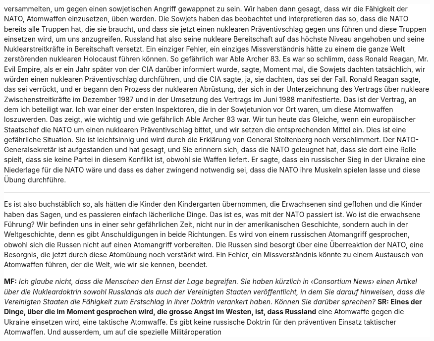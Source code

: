 versammelten, um gegen einen sowjetischen Angriff gewappnet zu sein. Wir haben dann gesagt, dass wir
die Fähigkeit der NATO, Atomwaffen einzusetzen, üben werden. Die Sowjets haben das beobachtet und
interpretieren das so, dass die NATO bereits alle Truppen hat, die sie braucht, und dass sie jetzt einen
nuklearen Präventivschlag gegen uns führen und diese Truppen einsetzen wird, um uns anzugreifen. Russland hat also seine nukleare Bereitschaft auf das höchste Niveau angehoben und seine Nuklearstreitkräfte
in Bereitschaft versetzt. Ein einziger Fehler, ein einziges Missverständnis hätte zu einem die ganze Welt
zerstörenden nuklearen Holocaust führen können. So gefährlich war Able Archer 83.
Es war so schlimm, dass Ronald Reagan, Mr. Evil Empire, als er ein Jahr später von der CIA darüber informiert wurde, sagte, Moment mal, die Sowjets dachten tatsächlich, wir würden einen nuklearen Präventivschlag durchführen, und die CIA sagte, ja, sie dachten, das sei der Fall. Ronald Reagan sagte, das sei verrückt, und er begann den Prozess der nuklearen Abrüstung, der sich in der Unterzeichnung des Vertrags
über nukleare Zwischenstreitkräfte im Dezember 1987 und in der Umsetzung des Vertrags im Juni 1988
manifestierte.
Das ist der Vertrag, an dem ich beteiligt war. Ich war einer der ersten Inspektoren, die in der Sowjetunion
vor Ort waren, um diese Atomwaffen loszuwerden. Das zeigt, wie wichtig und wie gefährlich Able Archer 83
war. Wir tun heute das Gleiche, wenn ein europäischer Staatschef die NATO um einen nuklearen Präventivschlag bittet, und wir setzen die entsprechenden Mittel ein.
Dies ist eine gefährliche Situation. Sie ist leichtsinnig und wird durch die Erklärung von General Stoltenberg
noch verschlimmert. Der NATO-Generalsekretär ist aufgestanden und hat gesagt, und Sie erinnern sich,
dass die NATO geleugnet hat, dass sie dort eine Rolle spielt, dass sie keine Partei in diesem Konflikt ist, obwohl sie Waffen liefert. Er sagte, dass ein russischer Sieg in der Ukraine eine Niederlage für die NATO wäre
und dass es daher zwingend notwendig sei, dass die NATO ihre Muskeln spielen lasse und diese Übung
durchführe.


-----

Es ist also buchstäblich so, als hätten die Kinder den Kindergarten übernommen, die Erwachsenen sind geflohen und die Kinder haben das Sagen, und es passieren einfach lächerliche Dinge. Das ist es, was mit der
NATO passiert ist. Wo ist die erwachsene Führung? Wir befinden uns in einer sehr gefährlichen Zeit, nicht
nur in der amerikanischen Geschichte, sondern auch in der Weltgeschichte, denn es gibt Anschuldigungen
in beide Richtungen. Es wird von einem russischen Atomangriff gesprochen, obwohl sich die Russen nicht
auf einen Atomangriff vorbereiten. Die Russen sind besorgt über eine Überreaktion der NATO, eine Besorgnis, die jetzt durch diese Atomübung noch verstärkt wird. Ein Fehler, ein Missverständnis könnte zu einem
Austausch von Atomwaffen führen, der die Welt, wie wir sie kennen, beendet.

**MF:** _Ich glaube nicht, dass die Menschen den Ernst der Lage begreifen. Sie haben kürzlich in ‹Consortium News›_
_einen Artikel über die Nukleardoktrin sowohl Russlands als auch der Vereinigten Staaten veröffentlicht, in dem_
_Sie darauf hinweisen, dass die Vereinigten Staaten die Fähigkeit zum Erstschlag in ihrer Doktrin verankert haben._
_Können Sie darüber sprechen?_
**SR: Eines der Dinge, über die im Moment gesprochen wird, die grosse Angst im Westen, ist, dass Russland**
eine Atomwaffe gegen die Ukraine einsetzen wird, eine taktische Atomwaffe. Es gibt keine russische Doktrin
für den präventiven Einsatz taktischer Atomwaffen. Und ausserdem, um auf die spezielle Militäroperation
